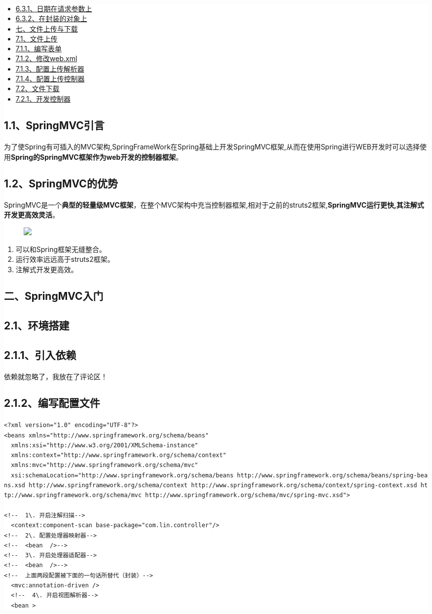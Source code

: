   * [6.3.1、日期在请求参数上](#631、日期在请求参数上)
  * [6.3.2、在封装的对象上](#632、在封装的对象上)
  * [七、文件上传与下载](#七、文件上传与下载)
  * [7.1、文件上传](#71、文件上传)
  * [7.1.1、编写表单](#711、编写表单)
  * [7.1.2、修改web.xml](#712、修改webxml)
  * [7.1.3、配置上传解析器](#713、配置上传解析器)
  * [7.1.4、配置上传控制器](#714、配置上传控制器)
  * [7.2、文件下载](#72、文件下载)
  * [7.2.1、开发控制器](#721、开发控制器)



## 1.1、SpringMVC引言

为了使Spring有可插入的MVC架构,SpringFrameWork在Spring基础上开发SpringMVC框架,从而在使用Spring进行WEB开发时可以选择使用**Spring的SpringMVC框架作为web开发的控制器框架**。

## 1.2、SpringMVC的优势

SpringMVC是一个**典型的轻量级MVC框架**，在整个MVC架构中充当控制器框架,相对于之前的struts2框架,**SpringMVC运行更快,其注解式开发更高效灵活**。

<figure data-size="normal">

![](https://java-tutorial.oss-cn-shanghai.aliyuncs.com/v2-3363c79f645a232562a2d6e800a11967_720w.webp)
</figure>

1.  可以和Spring框架无缝整合。
2.  运行效率远远高于struts2框架。
3.  注解式开发更高效。

## 二、SpringMVC入门

## 2.1、环境搭建

## 2.1.1、引入依赖

依赖就忽略了，我放在了评论区！

## 2.1.2、编写配置文件



```
<?xml version="1.0" encoding="UTF-8"?>
<beans xmlns="http://www.springframework.org/schema/beans"
  xmlns:xsi="http://www.w3.org/2001/XMLSchema-instance"
  xmlns:context="http://www.springframework.org/schema/context"
  xmlns:mvc="http://www.springframework.org/schema/mvc"
  xsi:schemaLocation="http://www.springframework.org/schema/beans http://www.springframework.org/schema/beans/spring-beans.xsd http://www.springframework.org/schema/context http://www.springframework.org/schema/context/spring-context.xsd http://www.springframework.org/schema/mvc http://www.springframework.org/schema/mvc/spring-mvc.xsd">

<!--  1\. 开启注解扫描-->
  <context:component-scan base-package="com.lin.controller"/>
<!--  2\. 配置处理器映射器-->
<!--  <bean  />-->
<!--  3\. 开启处理器适配器-->
<!--  <bean  />-->
<!--  上面两段配置被下面的一句话所替代（封装）-->
  <mvc:annotation-driven />
  <!--  4\. 开启视图解析器-->
  <bean >
```